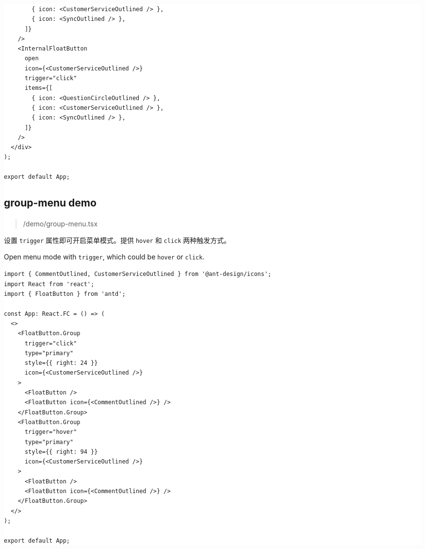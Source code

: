 ```tsx
        { icon: <CustomerServiceOutlined /> },
        { icon: <SyncOutlined /> },
      ]}
    />
    <InternalFloatButton
      open
      icon={<CustomerServiceOutlined />}
      trigger="click"
      items={[
        { icon: <QuestionCircleOutlined /> },
        { icon: <CustomerServiceOutlined /> },
        { icon: <SyncOutlined /> },
      ]}
    />
  </div>
);

export default App;
```

## group-menu demo
>/demo/group-menu.tsx


设置 `trigger` 属性即可开启菜单模式。提供 `hover` 和 `click` 两种触发方式。



Open menu mode with `trigger`, which could be `hover` or `click`.
```tsx
import { CommentOutlined, CustomerServiceOutlined } from '@ant-design/icons';
import React from 'react';
import { FloatButton } from 'antd';

const App: React.FC = () => (
  <>
    <FloatButton.Group
      trigger="click"
      type="primary"
      style={{ right: 24 }}
      icon={<CustomerServiceOutlined />}
    >
      <FloatButton />
      <FloatButton icon={<CommentOutlined />} />
    </FloatButton.Group>
    <FloatButton.Group
      trigger="hover"
      type="primary"
      style={{ right: 94 }}
      icon={<CustomerServiceOutlined />}
    >
      <FloatButton />
      <FloatButton icon={<CommentOutlined />} />
    </FloatButton.Group>
  </>
);

export default App;
```
